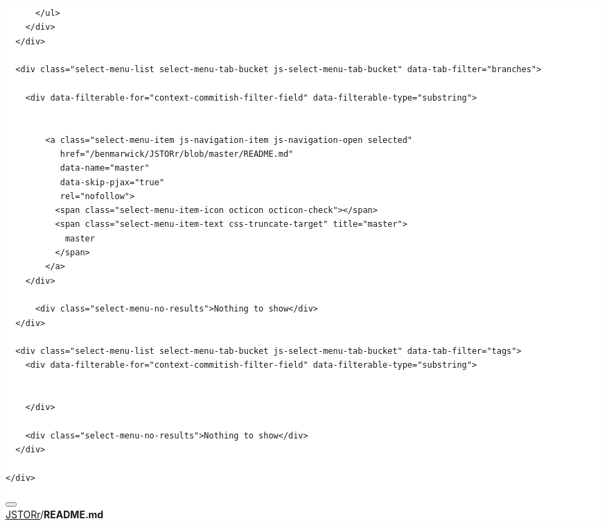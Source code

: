           </ul>
        </div>
      </div>

      <div class="select-menu-list select-menu-tab-bucket js-select-menu-tab-bucket" data-tab-filter="branches">

        <div data-filterable-for="context-commitish-filter-field" data-filterable-type="substring">


            <a class="select-menu-item js-navigation-item js-navigation-open selected"
               href="/benmarwick/JSTORr/blob/master/README.md"
               data-name="master"
               data-skip-pjax="true"
               rel="nofollow">
              <span class="select-menu-item-icon octicon octicon-check"></span>
              <span class="select-menu-item-text css-truncate-target" title="master">
                master
              </span>
            </a>
        </div>

          <div class="select-menu-no-results">Nothing to show</div>
      </div>

      <div class="select-menu-list select-menu-tab-bucket js-select-menu-tab-bucket" data-tab-filter="tags">
        <div data-filterable-for="context-commitish-filter-field" data-filterable-type="substring">


        </div>

        <div class="select-menu-no-results">Nothing to show</div>
      </div>

    </div>
  </div>
</div>

  <div class="btn-group right">
    <a href="/benmarwick/JSTORr/find/master"
          class="js-show-file-finder btn btn-sm empty-icon tooltipped tooltipped-s"
          data-pjax
          data-hotkey="t"
          aria-label="Quickly jump between files">
      <span class="octicon octicon-list-unordered"></span>
    </a>
    <button aria-label="Copy file path to clipboard" class="js-zeroclipboard btn btn-sm zeroclipboard-button" data-copied-hint="Copied!" type="button"><span class="octicon octicon-clippy"></span></button>
  </div>

  <div class="breadcrumb js-zeroclipboard-target">
    <span class='repo-root js-repo-root'><span itemscope="" itemtype="http://data-vocabulary.org/Breadcrumb"><a href="/benmarwick/JSTORr" class="" data-branch="master" data-direction="back" data-pjax="true" itemscope="url"><span itemprop="title">JSTORr</span></a></span></span><span class="separator">/</span><strong class="final-path">README.md</strong>
  </div>
</div>

